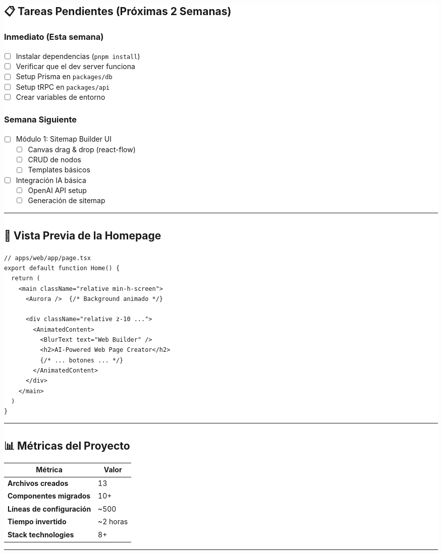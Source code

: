 
## 📋 Tareas Pendientes (Próximas 2 Semanas)

### Inmediato (Esta semana)
- [ ] Instalar dependencias (`pnpm install`)
- [ ] Verificar que el dev server funciona
- [ ] Setup Prisma en `packages/db`
- [ ] Setup tRPC en `packages/api`
- [ ] Crear variables de entorno

### Semana Siguiente
- [ ] Módulo 1: Sitemap Builder UI
  - [ ] Canvas drag & drop (react-flow)
  - [ ] CRUD de nodos
  - [ ] Templates básicos
- [ ] Integración IA básica
  - [ ] OpenAI API setup
  - [ ] Generación de sitemap

---

## 🎨 Vista Previa de la Homepage

```tsx
// apps/web/app/page.tsx
export default function Home() {
  return (
    <main className="relative min-h-screen">
      <Aurora />  {/* Background animado */}

      <div className="relative z-10 ...">
        <AnimatedContent>
          <BlurText text="Web Builder" />
          <h2>AI-Powered Web Page Creator</h2>
          {/* ... botones ... */}
        </AnimatedContent>
      </div>
    </main>
  )
}
```

---

## 📊 Métricas del Proyecto

| Métrica | Valor |
|---------|-------|
| **Archivos creados** | 13 |
| **Componentes migrados** | 10+ |
| **Líneas de configuración** | ~500 |
| **Tiempo invertido** | ~2 horas |
| **Stack technologies** | 8+ |

---